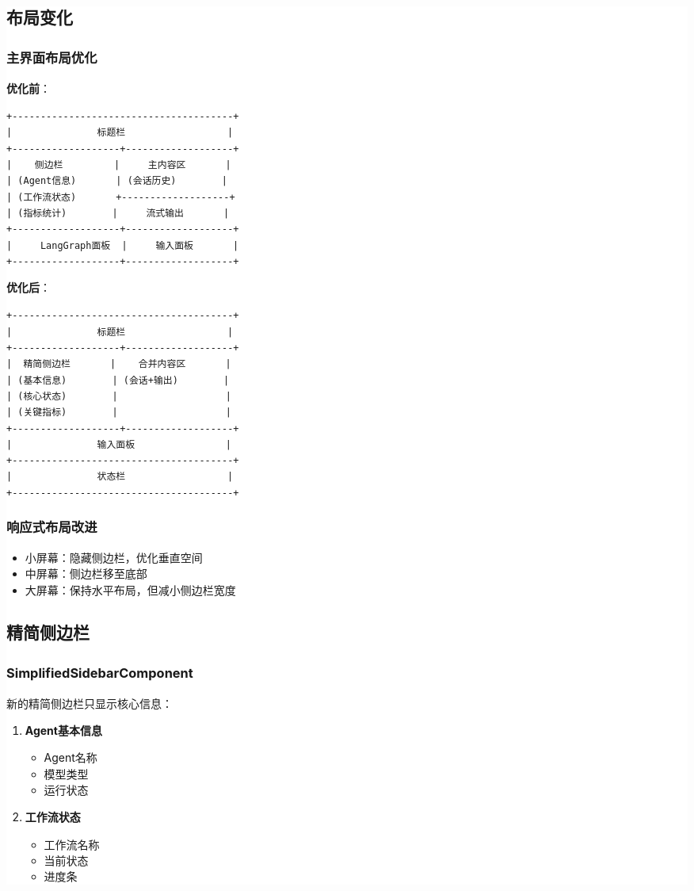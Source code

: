 ## 布局变化

### 主界面布局优化

**优化前**：
```
+---------------------------------------+
|               标题栏                  |
+-------------------+-------------------+
|    侧边栏         |     主内容区       |
| (Agent信息)       | (会话历史)        |
| (工作流状态)       +-------------------+
| (指标统计)        |     流式输出       |
+-------------------+-------------------+
|     LangGraph面板  |     输入面板       |
+-------------------+-------------------+
```

**优化后**：
```
+---------------------------------------+
|               标题栏                  |
+-------------------+-------------------+
|  精简侧边栏       |    合并内容区       |
| (基本信息)        | (会话+输出)        |
| (核心状态)        |                   |
| (关键指标)        |                   |
+-------------------+-------------------+
|               输入面板                |
+---------------------------------------+
|               状态栏                  |
+---------------------------------------+
```

### 响应式布局改进

- 小屏幕：隐藏侧边栏，优化垂直空间
- 中屏幕：侧边栏移至底部
- 大屏幕：保持水平布局，但减小侧边栏宽度

## 精简侧边栏

### SimplifiedSidebarComponent

新的精简侧边栏只显示核心信息：

1. **Agent基本信息**
   - Agent名称
   - 模型类型
   - 运行状态

2. **工作流状态**
   - 工作流名称
   - 当前状态
   - 进度条

